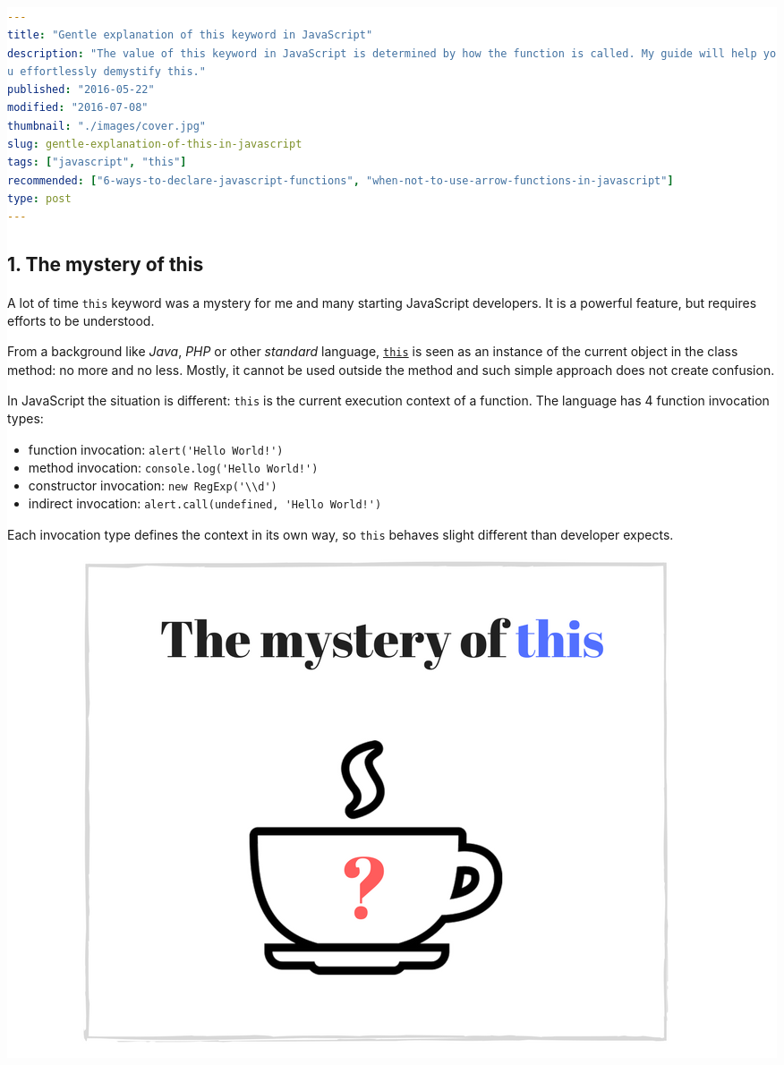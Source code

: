 ```yaml
---
title: "Gentle explanation of this keyword in JavaScript"
description: "The value of this keyword in JavaScript is determined by how the function is called. My guide will help you effortlessly demystify this."
published: "2016-05-22"
modified: "2016-07-08"
thumbnail: "./images/cover.jpg"
slug: gentle-explanation-of-this-in-javascript
tags: ["javascript", "this"]
recommended: ["6-ways-to-declare-javascript-functions", "when-not-to-use-arrow-functions-in-javascript"]
type: post
---
```


## 1. The mystery of this
A lot of time `this` keyword was a mystery for me and many starting JavaScript developers. It is a powerful feature, but requires efforts to be understood.

From a background like *Java*, *PHP* or other *standard* language, [`this`](https://en.wikipedia.org/wiki/This_(computer_programming)) is seen as an instance of the current object in the class method: no more and no less. Mostly, it cannot be used outside the method and such simple approach does not create confusion.  

In JavaScript the situation is different: `this` is the current execution context of a function. The language has 4 function invocation types: 

 * function invocation: `alert('Hello World!')`
 * method invocation: `console.log('Hello World!')`
 * constructor invocation: `new RegExp('\\d')`
 * indirect invocation: `alert.call(undefined, 'Hello World!')`

Each invocation type defines the context in its own way, so `this` behaves slight different than developer expects.  

![The mystery of this in JavaScript](./images/Gentle-explanation-of-this--7--1.png)